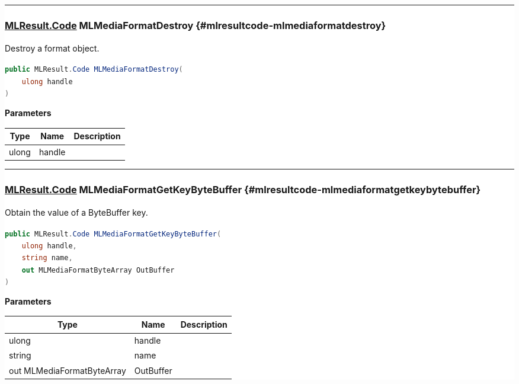 

-----------

### [MLResult.Code](/versioned_docs/version-14-Jun-2023/unity-api/api/UnityEngine.XR.MagicLeap/UnityEngine.XR.MagicLeap.MLResult.md#enums-code) MLMediaFormatDestroy {#mlresultcode-mlmediaformatdestroy}

Destroy a format object. 

```csharp
public MLResult.Code MLMediaFormatDestroy(
    ulong handle
)
```


**Parameters**

| Type | Name  | Description  | 
|--|--|--|
| ulong |handle||






-----------

### [MLResult.Code](/versioned_docs/version-14-Jun-2023/unity-api/api/UnityEngine.XR.MagicLeap/UnityEngine.XR.MagicLeap.MLResult.md#enums-code) MLMediaFormatGetKeyByteBuffer {#mlresultcode-mlmediaformatgetkeybytebuffer}

Obtain the value of a ByteBuffer key. 

```csharp
public MLResult.Code MLMediaFormatGetKeyByteBuffer(
    ulong handle,
    string name,
    out MLMediaFormatByteArray OutBuffer
)
```


**Parameters**

| Type | Name  | Description  | 
|--|--|--|
| ulong |handle||
| string |name||
| out MLMediaFormatByteArray |OutBuffer||



